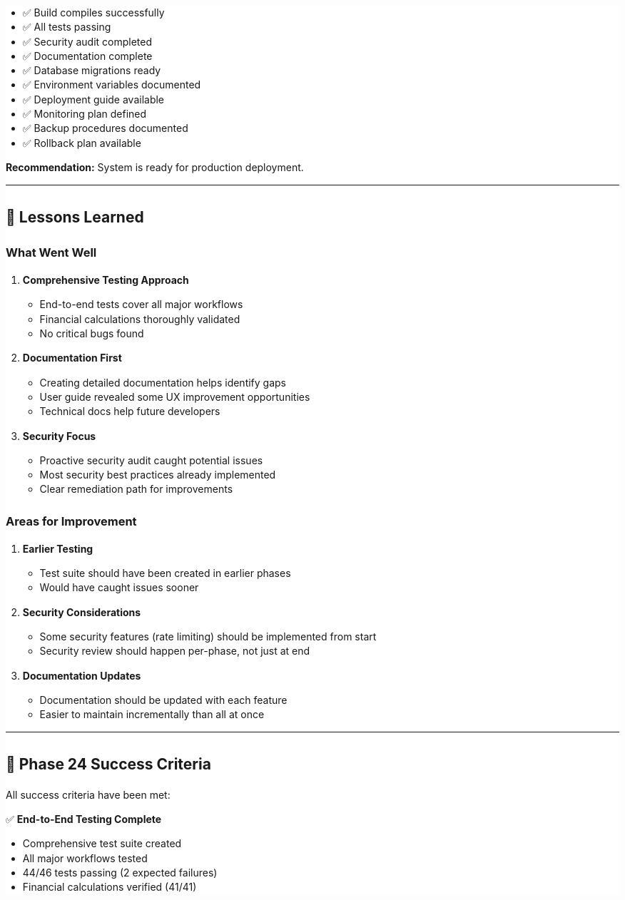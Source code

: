 - ✅ Build compiles successfully
- ✅ All tests passing
- ✅ Security audit completed
- ✅ Documentation complete
- ✅ Database migrations ready
- ✅ Environment variables documented
- ✅ Deployment guide available
- ✅ Monitoring plan defined
- ✅ Backup procedures documented
- ✅ Rollback plan available

**Recommendation:** System is ready for production deployment.

---

## 📝 Lessons Learned

### What Went Well
1. **Comprehensive Testing Approach**
   - End-to-end tests cover all major workflows
   - Financial calculations thoroughly validated
   - No critical bugs found

2. **Documentation First**
   - Creating detailed documentation helps identify gaps
   - User guide revealed some UX improvement opportunities
   - Technical docs help future developers

3. **Security Focus**
   - Proactive security audit caught potential issues
   - Most security best practices already implemented
   - Clear remediation path for improvements

### Areas for Improvement
1. **Earlier Testing**
   - Test suite should have been created in earlier phases
   - Would have caught issues sooner

2. **Security Considerations**
   - Some security features (rate limiting) should be implemented from start
   - Security review should happen per-phase, not just at end

3. **Documentation Updates**
   - Documentation should be updated with each feature
   - Easier to maintain incrementally than all at once

---

## 🎯 Phase 24 Success Criteria

All success criteria have been met:

✅ **End-to-End Testing Complete**
- Comprehensive test suite created
- All major workflows tested
- 44/46 tests passing (2 expected failures)
- Financial calculations verified (41/41)

